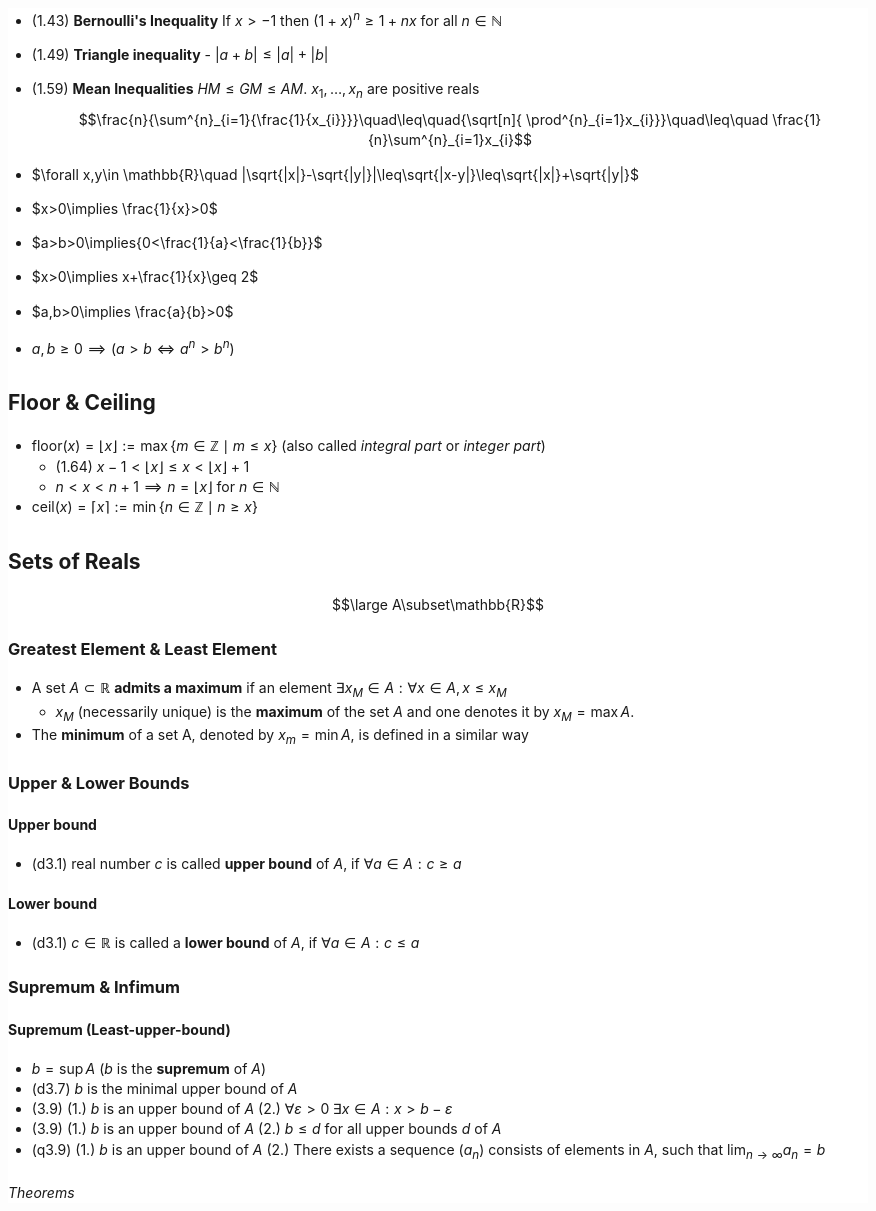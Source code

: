 - (1.43) **Bernoulli's Inequality** If $x>-1$ then $({1 + x})^n \ge 1 + n x$ for all $n \in \mathbb{N}$
- (1.49) **Triangle inequality** - $|{a+b}|\leq{|{a}|+|b|}$
- (1.59) **Mean Inequalities** $HM\leq GM\leq AM$. $x_{1},\dots ,x_{n}$ are positive reals
  $$\frac{n}{\sum^{n}_{i=1}{\frac{1}{x_{i}}}}\quad\leq\quad{\sqrt[n]{ \prod^{n}_{i=1}x_{i}}}\quad\leq\quad \frac{1}{n}\sum^{n}_{i=1}x_{i}$$


- $\forall x,y\in \mathbb{R}\quad  |\sqrt{|x|}-\sqrt{|y|}|\leq\sqrt{|x-y|}\leq\sqrt{|x|}+\sqrt{|y|}$
- $x>0\implies \frac{1}{x}>0$
- $a>b>0\implies{0<\frac{1}{a}<\frac{1}{b}}$
- $x>0\implies x+\frac{1}{x}\geq 2$
- $a,b>0\implies \frac{a}{b}>0$
- $a,b\geq 0\implies{(a>b\iff{a^n>b^n})}$

## Floor & Ceiling

- $\text{floor}(x)=\displaystyle  \lfloor x\rfloor :=\max\{m\in \mathbb {Z} \mid m\leq x\}$ (also called *integral part* or *integer part*)
	- (1.64) $x-1<\lfloor x\rfloor\leq{x}< \lfloor x\rfloor+1$
	- $n<x<n+1\implies n=\lfloor x \rfloor$ for $n\in\mathbb{N}$
- $\text{ceil}(x)=\displaystyle  \lceil x\rceil :=\min\{n\in \mathbb {Z} \mid n\geq x\}$

## Sets of Reals
$$\large A\subset\mathbb{R}$$
### Greatest Element & Least Element

- A set $A\subset\mathbb{R}$ **admits a maximum** if an element $\exists x_{M} \in A:\forall x \in A,x\leq x_{M}$
	- $x_M$ (necessarily unique) is the **maximum** of the set $A$ and one denotes it by $x_{M} = \max A$. 
- The **minimum** of a set A, denoted by $x_m = \min A$, is defined in a similar way
### Upper & Lower Bounds

#### Upper bound

- (d3.1) real number $c$ is called **upper bound** of $A$, if $\forall a\in{A}: c\geq a$ 
#### Lower bound 

- (d3.1) $c \in \mathbb{R}$ is called a **lower bound** of $A$, if $\forall a\in{A}: c\leq a$

### Supremum & Infimum
#### Supremum (Least-upper-bound)

- $b=\sup{A}$ ($b$ is the **supremum** of $A$)
- (d3.7) $b$ is the minimal upper bound of $A$
- (3.9) (1.) $b$ is an upper bound of $A$ (2.) $\forall\varepsilon>0 \;\exists{x\in{A}}:x>b-\varepsilon$
- (3.9) (1.) $b$ is an upper bound of $A$ (2.) $b\leq d$ for all upper bounds $d$ of $A$
- (q3.9) (1.) $b$ is an upper bound of $A$ (2.) There exists a sequence $(a_{n})$ consists of elements in $A$, such that $\displaystyle\lim_{ n \to \infty }a_{n}=b$
###### Theorems
